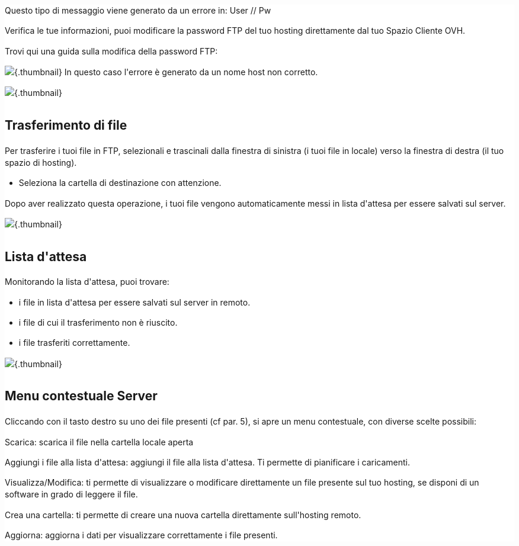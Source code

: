 Questo tipo di messaggio viene generato da un errore in: User // Pw

Verifica le tue informazioni, puoi modificare la password FTP del tuo hosting direttamente dal tuo Spazio Cliente OVH.

Trovi qui una guida sulla modifica della password FTP:[]({legacy}1374)

![](images/img_1820.jpg){.thumbnail}
In questo caso l'errore è generato da un nome host non corretto.

![](images/img_1824.jpg){.thumbnail}


## Trasferimento di file
Per trasferire i tuoi file in FTP, selezionali e trascinali dalla finestra di sinistra (i tuoi file in locale) verso la finestra di destra (il tuo spazio di hosting).


- Seleziona la cartella di destinazione con attenzione.


Dopo aver realizzato questa operazione, i tuoi file vengono automaticamente messi in lista d'attesa per essere salvati sul server.

![](images/img_1821.jpg){.thumbnail}


## Lista d'attesa
Monitorando la lista d'attesa, puoi trovare:


- i file in lista d'attesa per essere salvati sul server in remoto.

- i file di cui il trasferimento non è riuscito.

- i file trasferiti correttamente.



![](images/img_1822.jpg){.thumbnail}


## Menu contestuale Server
Cliccando con il tasto destro su uno dei file presenti (cf par. 5), si apre un menu contestuale, con diverse scelte possibili:

Scarica: scarica il file nella cartella locale aperta

Aggiungi i file alla lista d'attesa: aggiungi il file alla lista d'attesa. Ti permette di pianificare i caricamenti.

Visualizza/Modifica: ti permette di visualizzare o modificare direttamente un file presente sul tuo hosting, se disponi di un software in grado di leggere il file.

Crea una cartella: ti permette di creare una nuova cartella direttamente sull'hosting remoto.

Aggiorna: aggiorna i dati per visualizzare correttamente i file presenti.
